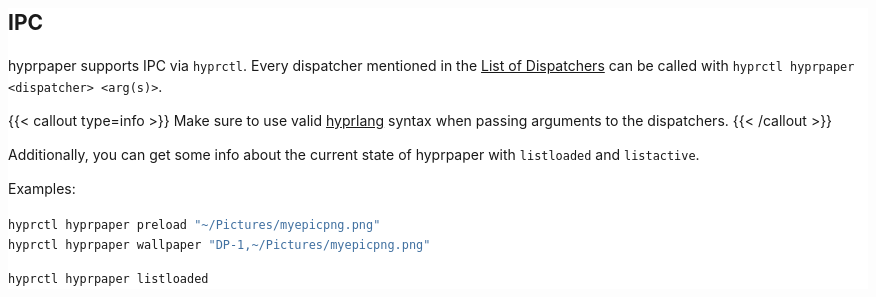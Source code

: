 ## IPC

hyprpaper supports IPC via `hyprctl`. Every dispatcher mentioned in the
[List of Dispatchers](#list-of-dispatchers) can be called with
`hyprctl hyprpaper <dispatcher> <arg(s)>`.

{{< callout type=info >}}
Make sure to use valid [hyprlang](./hyprlang.md) syntax when passing arguments to the dispatchers.
{{< /callout >}}

Additionally, you can get some info about the current state of hyprpaper with
`listloaded` and `listactive`.

Examples:

```sh
hyprctl hyprpaper preload "~/Pictures/myepicpng.png"
hyprctl hyprpaper wallpaper "DP-1,~/Pictures/myepicpng.png"
```

```sh
hyprctl hyprpaper listloaded
```
